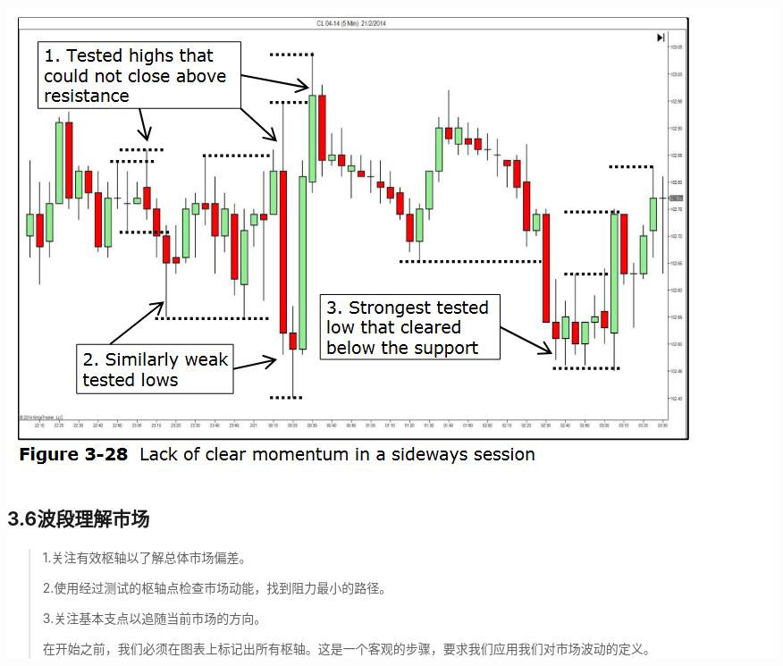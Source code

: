 ![](https://raw.githubusercontent.com/fightingwithmee/al/main/img/202405241923363.png)

## 3.6波段理解市场

> 1.关注有效枢轴以了解总体市场偏差。
>
> 2.使用经过测试的枢轴点检查市场动能，找到阻力最小的路径。
>
> 3.关注基本支点以追随当前市场的方向。
>
> 在开始之前，我们必须在图表上标记出所有枢轴。这是一个客观的步骤，要求我们应用我们对市场波动的定义。
